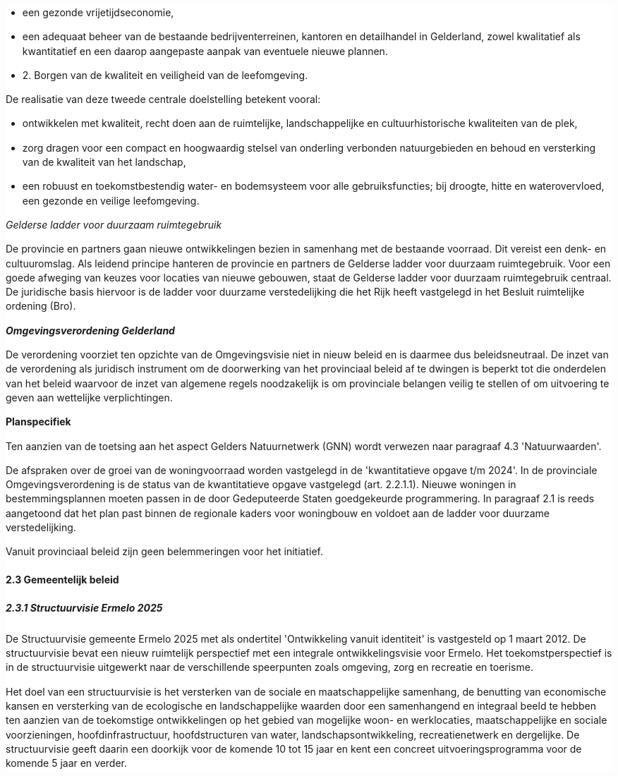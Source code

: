 * een gezonde vrijetijdseconomie,

* een adequaat beheer van de bestaande bedrijventerreinen, kantoren en detailhandel in Gelderland, zowel kwalitatief als kwantitatief en een daarop aangepaste aanpak van eventuele nieuwe plannen.

* 2\. Borgen van de kwaliteit en veiligheid van de leefomgeving.

De realisatie van deze tweede centrale doelstelling betekent vooral:

* ontwikkelen met kwaliteit, recht doen aan de ruimtelijke, landschappelijke en cultuurhistorische kwaliteiten van de plek,

* zorg dragen voor een compact en hoogwaardig stelsel van onderling verbonden natuurgebieden en behoud en versterking van de kwaliteit van het landschap,

* een robuust en toekomstbestendig water\- en bodemsysteem voor alle gebruiksfuncties; bij droogte, hitte en waterovervloed, een gezonde en veilige leefomgeving.

*Gelderse ladder voor duurzaam ruimtegebruik*

De provincie en partners gaan nieuwe ontwikkelingen bezien in samenhang met de bestaande voorraad. Dit vereist een denk\- en cultuuromslag. Als leidend principe hanteren de provincie en partners de Gelderse ladder voor duurzaam ruimtegebruik. Voor een goede afweging van keuzes voor locaties van nieuwe gebouwen, staat de Gelderse ladder voor duurzaam ruimtegebruik centraal. De juridische basis hiervoor is de ladder voor duurzame verstedelijking die het Rijk heeft vastgelegd in het Besluit ruimtelijke ordening (Bro).

***Omgevingsverordening Gelderland***

De verordening voorziet ten opzichte van de Omgevingsvisie niet in nieuw beleid en is daarmee dus beleidsneutraal. De inzet van de verordening als juridisch instrument om de doorwerking van het provinciaal beleid af te dwingen is beperkt tot die onderdelen van het beleid waarvoor de inzet van algemene regels noodzakelijk is om provinciale belangen veilig te stellen of om uitvoering te geven aan wettelijke verplichtingen.

**Planspecifiek**

Ten aanzien van de toetsing aan het aspect Gelders Natuurnetwerk (GNN) wordt verwezen naar paragraaf 4\.3 'Natuurwaarden'.

De afspraken over de groei van de woningvoorraad worden vastgelegd in de 'kwantitatieve opgave t/m 2024'. In de provinciale Omgevingsverordening is de status van de kwantitatieve opgave vastgelegd (art. 2\.2\.1\.1\). Nieuwe woningen in bestemmingsplannen moeten passen in de door Gedeputeerde Staten goedgekeurde programmering. In paragraaf 2\.1 is reeds aangetoond dat het plan past binnen de regionale kaders voor woningbouw en voldoet aan de ladder voor duurzame verstedelijking.

Vanuit provinciaal beleid zijn geen belemmeringen voor het initiatief.

#### 2\.3 Gemeentelijk beleid

##### 2\.3\.1 Structuurvisie Ermelo 2025

De Structuurvisie gemeente Ermelo 2025 met als ondertitel 'Ontwikkeling vanuit identiteit' is vastgesteld op 1 maart 2012\. De structuurvisie bevat een nieuw ruimtelijk perspectief met een integrale ontwikkelingsvisie voor Ermelo. Het toekomstperspectief is in de structuurvisie uitgewerkt naar de verschillende speerpunten zoals omgeving, zorg en recreatie en toerisme.

Het doel van een structuurvisie is het versterken van de sociale en maatschappelijke samenhang, de benutting van economische kansen en versterking van de ecologische en landschappelijke waarden door een samenhangend en integraal beeld te hebben ten aanzien van de toekomstige ontwikkelingen op het gebied van mogelijke woon\- en werklocaties, maatschappelijke en sociale voorzieningen, hoofdinfrastructuur, hoofdstructuren van water, landschapsontwikkeling, recreatienetwerk en dergelijke. De structuurvisie geeft daarin een doorkijk voor de komende 10 tot 15 jaar en kent een concreet uitvoeringsprogramma voor de komende 5 jaar en verder.
